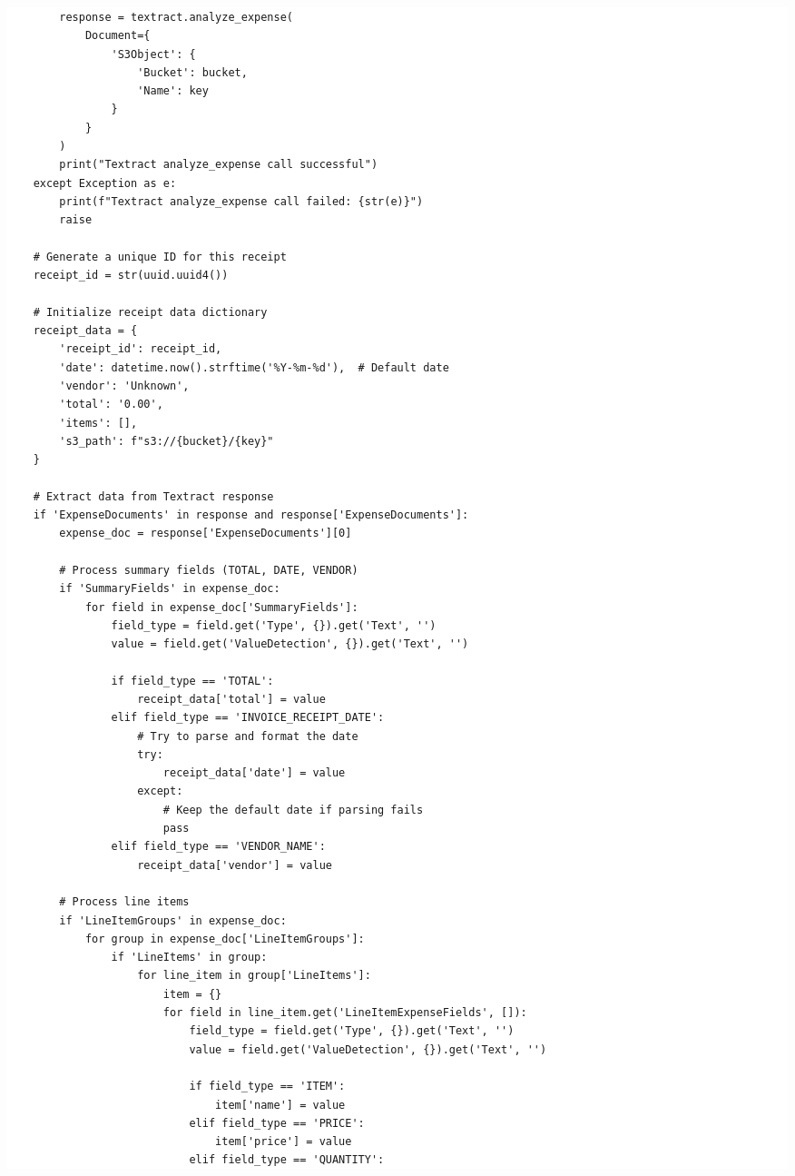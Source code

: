 ```
        response = textract.analyze_expense(
            Document={
                'S3Object': {
                    'Bucket': bucket,
                    'Name': key
                }
            }
        )
        print("Textract analyze_expense call successful")
    except Exception as e:
        print(f"Textract analyze_expense call failed: {str(e)}")
        raise

    # Generate a unique ID for this receipt
    receipt_id = str(uuid.uuid4())

    # Initialize receipt data dictionary
    receipt_data = {
        'receipt_id': receipt_id,
        'date': datetime.now().strftime('%Y-%m-%d'),  # Default date
        'vendor': 'Unknown',
        'total': '0.00',
        'items': [],
        's3_path': f"s3://{bucket}/{key}"
    }

    # Extract data from Textract response
    if 'ExpenseDocuments' in response and response['ExpenseDocuments']:
        expense_doc = response['ExpenseDocuments'][0]

        # Process summary fields (TOTAL, DATE, VENDOR)
        if 'SummaryFields' in expense_doc:
            for field in expense_doc['SummaryFields']:
                field_type = field.get('Type', {}).get('Text', '')
                value = field.get('ValueDetection', {}).get('Text', '')

                if field_type == 'TOTAL':
                    receipt_data['total'] = value
                elif field_type == 'INVOICE_RECEIPT_DATE':
                    # Try to parse and format the date
                    try:
                        receipt_data['date'] = value
                    except:
                        # Keep the default date if parsing fails
                        pass
                elif field_type == 'VENDOR_NAME':
                    receipt_data['vendor'] = value

        # Process line items
        if 'LineItemGroups' in expense_doc:
            for group in expense_doc['LineItemGroups']:
                if 'LineItems' in group:
                    for line_item in group['LineItems']:
                        item = {}
                        for field in line_item.get('LineItemExpenseFields', []):
                            field_type = field.get('Type', {}).get('Text', '')
                            value = field.get('ValueDetection', {}).get('Text', '')

                            if field_type == 'ITEM':
                                item['name'] = value
                            elif field_type == 'PRICE':
                                item['price'] = value
                            elif field_type == 'QUANTITY':
```